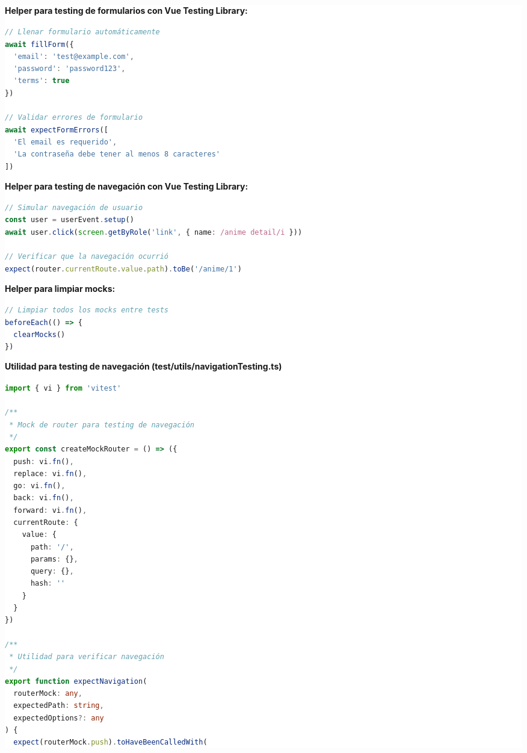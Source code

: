 **Helper para testing de formularios con Vue Testing Library:**
```typescript
// Llenar formulario automáticamente
await fillForm({
  'email': 'test@example.com',
  'password': 'password123',
  'terms': true
})

// Validar errores de formulario
await expectFormErrors([
  'El email es requerido',
  'La contraseña debe tener al menos 8 caracteres'
])
```

**Helper para testing de navegación con Vue Testing Library:**
```typescript
// Simular navegación de usuario
const user = userEvent.setup()
await user.click(screen.getByRole('link', { name: /anime detail/i }))

// Verificar que la navegación ocurrió
expect(router.currentRoute.value.path).toBe('/anime/1')
```

**Helper para limpiar mocks:**
```typescript
// Limpiar todos los mocks entre tests
beforeEach(() => {
  clearMocks()
})
```

**Utilidad para testing de navegación (test/utils/navigationTesting.ts)**
```typescript
import { vi } from 'vitest'

/**
 * Mock de router para testing de navegación
 */
export const createMockRouter = () => ({
  push: vi.fn(),
  replace: vi.fn(),
  go: vi.fn(),
  back: vi.fn(),
  forward: vi.fn(),
  currentRoute: {
    value: {
      path: '/',
      params: {},
      query: {},
      hash: ''
    }
  }
})

/**
 * Utilidad para verificar navegación
 */
export function expectNavigation(
  routerMock: any,
  expectedPath: string,
  expectedOptions?: any
) {
  expect(routerMock.push).toHaveBeenCalledWith(
```